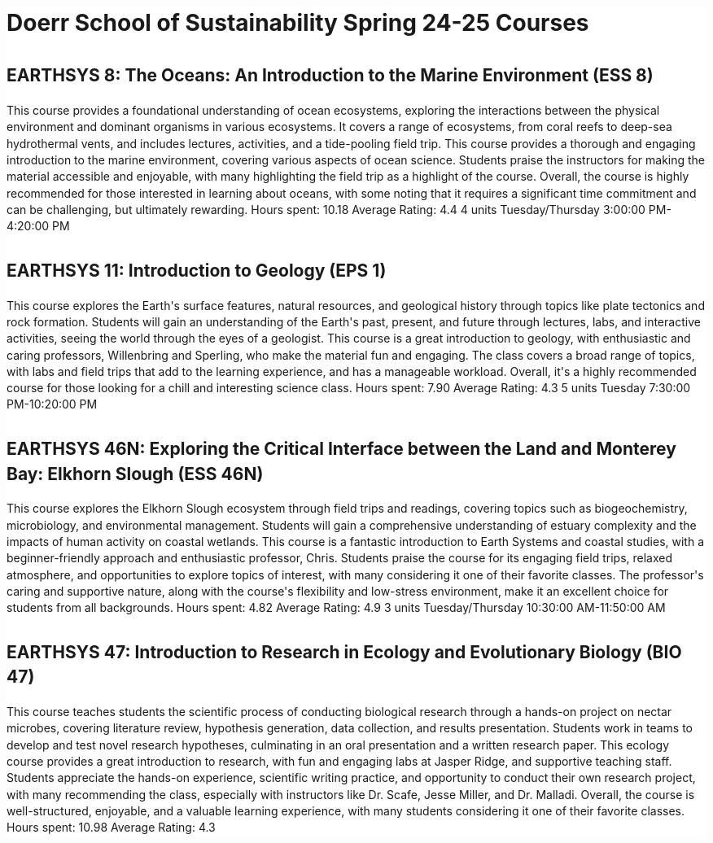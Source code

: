 # Doerr School of Sustainability Spring 24-25 Courses
## EARTHSYS 8: The Oceans: An Introduction to the Marine Environment (ESS 8)
This course provides a foundational understanding of ocean ecosystems, exploring the interactions between the physical environment and dominant organisms in various ecosystems. It covers a range of ecosystems, from coral reefs to deep-sea hydrothermal vents, and includes lectures, activities, and a tide-pooling field trip.
This course provides a thorough and engaging introduction to the marine environment, covering various aspects of ocean science. Students praise the instructors for making the material accessible and enjoyable, with many highlighting the field trip as a highlight of the course. Overall, the course is highly recommended for those interested in learning about oceans, with some noting that it requires a significant time commitment and can be challenging, but ultimately rewarding.
Hours spent: 10.18
Average Rating: 4.4
4 units
Tuesday/Thursday 3:00:00 PM-4:20:00 PM
## EARTHSYS 11: Introduction to Geology (EPS 1)
This course explores the Earth's surface features, natural resources, and geological history through topics like plate tectonics and rock formation. Students will gain an understanding of the Earth's past, present, and future through lectures, labs, and interactive activities, seeing the world through the eyes of a geologist.
This course is a great introduction to geology, with enthusiastic and caring professors, Willenbring and Sperling, who make the material fun and engaging. The class covers a broad range of topics, with labs and field trips that add to the learning experience, and has a manageable workload. Overall, it's a highly recommended course for those looking for a chill and interesting science class.
Hours spent: 7.90
Average Rating: 4.3
5 units
Tuesday 7:30:00 PM-10:20:00 PM
## EARTHSYS 46N: Exploring the Critical Interface between the Land and Monterey Bay: Elkhorn Slough (ESS 46N)
This course explores the Elkhorn Slough ecosystem through field trips and readings, covering topics such as biogeochemistry, microbiology, and environmental management. Students will gain a comprehensive understanding of estuary complexity and the impacts of human activity on coastal wetlands.
This course is a fantastic introduction to Earth Systems and coastal studies, with a beginner-friendly approach and enthusiastic professor, Chris. Students praise the course for its engaging field trips, relaxed atmosphere, and opportunities to explore topics of interest, with many considering it one of their favorite classes. The professor's caring and supportive nature, along with the course's flexibility and low-stress environment, make it an excellent choice for students from all backgrounds.
Hours spent: 4.82
Average Rating: 4.9
3 units
Tuesday/Thursday 10:30:00 AM-11:50:00 AM
## EARTHSYS 47: Introduction to Research in Ecology and Evolutionary Biology (BIO 47)
This course teaches students the scientific process of conducting biological research through a hands-on project on nectar microbes, covering literature review, hypothesis generation, data collection, and results presentation. Students work in teams to develop and test novel research hypotheses, culminating in an oral presentation and a written research paper.
This ecology course provides a great introduction to research, with fun and engaging labs at Jasper Ridge, and supportive teaching staff. Students appreciate the hands-on experience, scientific writing practice, and opportunity to conduct their own research project, with many recommending the class, especially with instructors like Dr. Scafe, Jesse Miller, and Dr. Malladi. Overall, the course is well-structured, enjoyable, and a valuable learning experience, with many students considering it one of their favorite classes.
Hours spent: 10.98
Average Rating: 4.3